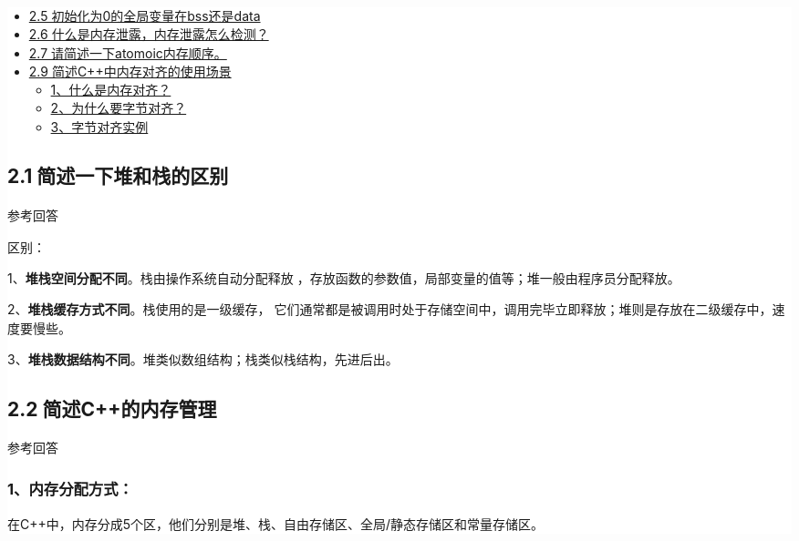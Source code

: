 + [2.5 初始化为0的全局变量在bss还是data](https://blog.csdn.net/AnChenliang_1002/article/details/131197226?spm=1001.2101.3001.6661.1&utm_medium=distribute.pc_relevant_t0.none-task-blog-2%7Edefault%7EBlogCommendFromBaidu%7ERate-1-131197226-blog-131486178.235%5Ev43%5Epc_blog_bottom_relevance_base5&depth_1-utm_source=distribute.pc_relevant_t0.none-task-blog-2%7Edefault%7EBlogCommendFromBaidu%7ERate-1-131197226-blog-131486178.235%5Ev43%5Epc_blog_bottom_relevance_base5&utm_relevant_index=1#25_0bssdata_128)
+ [2.6 什么是内存泄露，内存泄露怎么检测？](https://blog.csdn.net/AnChenliang_1002/article/details/131197226?spm=1001.2101.3001.6661.1&utm_medium=distribute.pc_relevant_t0.none-task-blog-2%7Edefault%7EBlogCommendFromBaidu%7ERate-1-131197226-blog-131486178.235%5Ev43%5Epc_blog_bottom_relevance_base5&depth_1-utm_source=distribute.pc_relevant_t0.none-task-blog-2%7Edefault%7EBlogCommendFromBaidu%7ERate-1-131197226-blog-131486178.235%5Ev43%5Epc_blog_bottom_relevance_base5&utm_relevant_index=1#26__133)
+ [2.7 请简述一下atomoic内存顺序。](https://blog.csdn.net/AnChenliang_1002/article/details/131197226?spm=1001.2101.3001.6661.1&utm_medium=distribute.pc_relevant_t0.none-task-blog-2%7Edefault%7EBlogCommendFromBaidu%7ERate-1-131197226-blog-131486178.235%5Ev43%5Epc_blog_bottom_relevance_base5&depth_1-utm_source=distribute.pc_relevant_t0.none-task-blog-2%7Edefault%7EBlogCommendFromBaidu%7ERate-1-131197226-blog-131486178.235%5Ev43%5Epc_blog_bottom_relevance_base5&utm_relevant_index=1#27_atomoic_150)
+ [2.9 简述C++中内存对齐的使用场景](https://blog.csdn.net/AnChenliang_1002/article/details/131197226?spm=1001.2101.3001.6661.1&utm_medium=distribute.pc_relevant_t0.none-task-blog-2%7Edefault%7EBlogCommendFromBaidu%7ERate-1-131197226-blog-131486178.235%5Ev43%5Epc_blog_bottom_relevance_base5&depth_1-utm_source=distribute.pc_relevant_t0.none-task-blog-2%7Edefault%7EBlogCommendFromBaidu%7ERate-1-131197226-blog-131486178.235%5Ev43%5Epc_blog_bottom_relevance_base5&utm_relevant_index=1#29_C_169)
    - [1、什么是内存对齐？](https://blog.csdn.net/AnChenliang_1002/article/details/131197226?spm=1001.2101.3001.6661.1&utm_medium=distribute.pc_relevant_t0.none-task-blog-2%7Edefault%7EBlogCommendFromBaidu%7ERate-1-131197226-blog-131486178.235%5Ev43%5Epc_blog_bottom_relevance_base5&depth_1-utm_source=distribute.pc_relevant_t0.none-task-blog-2%7Edefault%7EBlogCommendFromBaidu%7ERate-1-131197226-blog-131486178.235%5Ev43%5Epc_blog_bottom_relevance_base5&utm_relevant_index=1#1_186)
    - [2、为什么要字节对齐？](https://blog.csdn.net/AnChenliang_1002/article/details/131197226?spm=1001.2101.3001.6661.1&utm_medium=distribute.pc_relevant_t0.none-task-blog-2%7Edefault%7EBlogCommendFromBaidu%7ERate-1-131197226-blog-131486178.235%5Ev43%5Epc_blog_bottom_relevance_base5&depth_1-utm_source=distribute.pc_relevant_t0.none-task-blog-2%7Edefault%7EBlogCommendFromBaidu%7ERate-1-131197226-blog-131486178.235%5Ev43%5Epc_blog_bottom_relevance_base5&utm_relevant_index=1#2_194)
    - [3、字节对齐实例](https://blog.csdn.net/AnChenliang_1002/article/details/131197226?spm=1001.2101.3001.6661.1&utm_medium=distribute.pc_relevant_t0.none-task-blog-2%7Edefault%7EBlogCommendFromBaidu%7ERate-1-131197226-blog-131486178.235%5Ev43%5Epc_blog_bottom_relevance_base5&depth_1-utm_source=distribute.pc_relevant_t0.none-task-blog-2%7Edefault%7EBlogCommendFromBaidu%7ERate-1-131197226-blog-131486178.235%5Ev43%5Epc_blog_bottom_relevance_base5&utm_relevant_index=1#3_202)

## 2.1 简述一下堆和栈的区别
参考回答

区别：

1、**堆栈空间分配不同**。栈由操作系统自动分配释放 ，存放函数的参数值，局部变量的值等；堆一般由程序员分配释放。

2、**堆栈缓存方式不同**。栈使用的是一级缓存， 它们通常都是被调用时处于存储空间中，调用完毕立即释放；堆则是存放在二级缓存中，速度要慢些。

3、**堆栈数据结构不同**。堆类似数组结构；栈类似栈结构，先进后出。

## 2.2 简述C++的内存管理
参考回答

### 1、内存分配方式：
在C++中，内存分成5个区，他们分别是堆、栈、自由存储区、全局/静态存储区和常量存储区。

